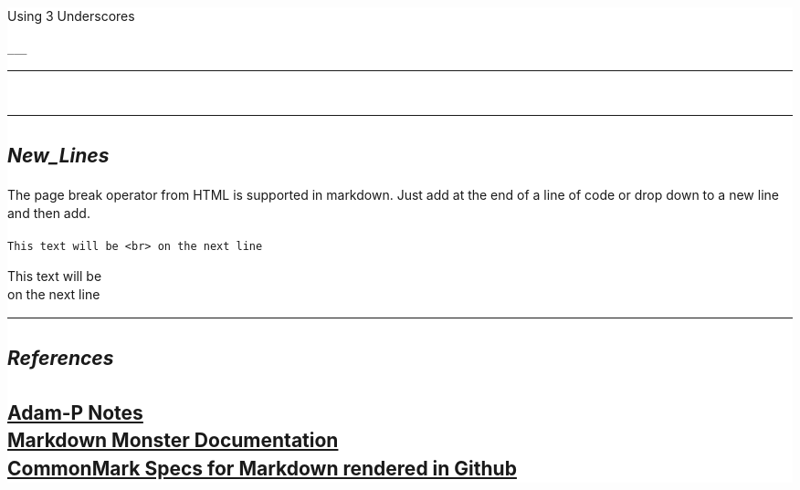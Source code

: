 Using 3 Underscores
```
___
```

___

<br>

---

## *New_Lines*
The page break operator from HTML is supported in markdown. Just add at the end of a line of code or drop down to a new line and then add.
```
This text will be <br> on the next line
```
This text will be <br> on the next line

___

## *References*

[Adam-P Notes](https://github.com/adam-p/markdown-here/wiki/Markdown-Cheatsheet#links) <br>
[Markdown Monster Documentation](https://markdownmonster.west-wind.com/docs/_4xs10gaui.htm) <br>
[CommonMark Specs for Markdown rendered in Github](https://spec.commonmark.org/0.27/)
---


